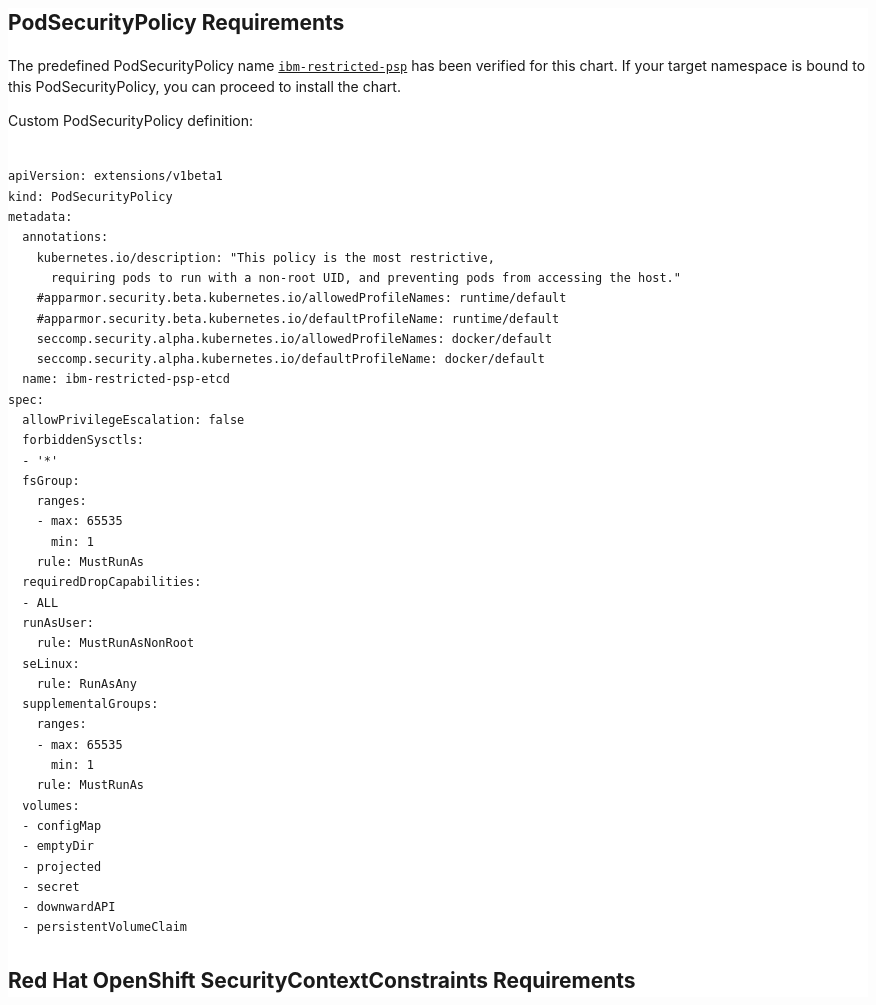 ## PodSecurityPolicy Requirements

The predefined PodSecurityPolicy name [`ibm-restricted-psp`](https://ibm.biz/cpkspec-psp) has been verified for this chart. If your target namespace is bound to this PodSecurityPolicy, you can proceed to install the chart.

Custom PodSecurityPolicy definition:
```

apiVersion: extensions/v1beta1
kind: PodSecurityPolicy
metadata:
  annotations:
    kubernetes.io/description: "This policy is the most restrictive,
      requiring pods to run with a non-root UID, and preventing pods from accessing the host."
    #apparmor.security.beta.kubernetes.io/allowedProfileNames: runtime/default
    #apparmor.security.beta.kubernetes.io/defaultProfileName: runtime/default
    seccomp.security.alpha.kubernetes.io/allowedProfileNames: docker/default
    seccomp.security.alpha.kubernetes.io/defaultProfileName: docker/default
  name: ibm-restricted-psp-etcd
spec:
  allowPrivilegeEscalation: false
  forbiddenSysctls:
  - '*'
  fsGroup:
    ranges:
    - max: 65535
      min: 1
    rule: MustRunAs
  requiredDropCapabilities:
  - ALL
  runAsUser:
    rule: MustRunAsNonRoot
  seLinux:
    rule: RunAsAny
  supplementalGroups:
    ranges:
    - max: 65535
      min: 1
    rule: MustRunAs
  volumes:
  - configMap
  - emptyDir
  - projected
  - secret
  - downwardAPI
  - persistentVolumeClaim
```

## Red Hat OpenShift SecurityContextConstraints Requirements
